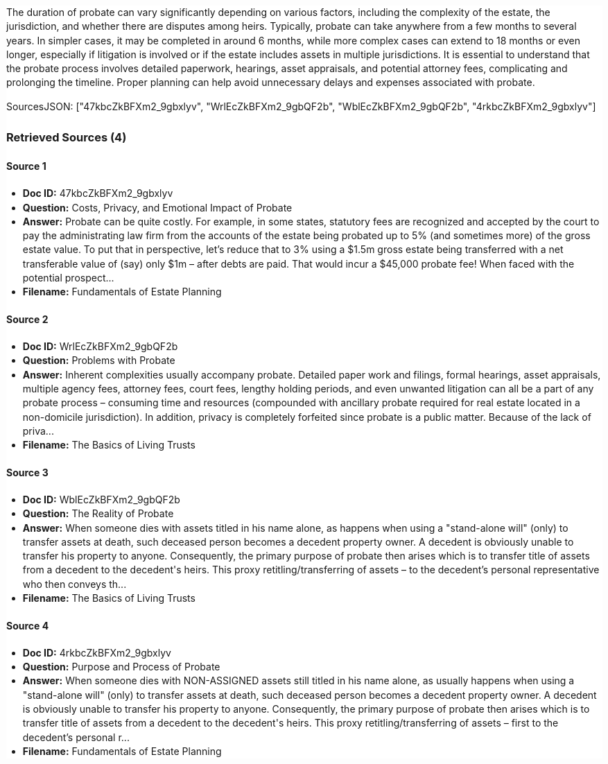 The duration of probate can vary significantly depending on various factors, including the complexity of the estate, the jurisdiction, and whether there are disputes among heirs. Typically, probate can take anywhere from a few months to several years. In simpler cases, it may be completed in around 6 months, while more complex cases can extend to 18 months or even longer, especially if litigation is involved or if the estate includes assets in multiple jurisdictions. It is essential to understand that the probate process involves detailed paperwork, hearings, asset appraisals, and potential attorney fees, complicating and prolonging the timeline. Proper planning can help avoid unnecessary delays and expenses associated with probate.

SourcesJSON: ["47kbcZkBFXm2_9gbxlyv", "WrlEcZkBFXm2_9gbQF2b", "WblEcZkBFXm2_9gbQF2b", "4rkbcZkBFXm2_9gbxlyv"]

### Retrieved Sources (4)

#### Source 1
- **Doc ID:** 47kbcZkBFXm2_9gbxlyv
- **Question:** Costs, Privacy, and Emotional Impact of Probate
- **Answer:** Probate can be quite costly. For example, in some states, statutory fees are recognized and accepted by the court to pay the administrating law firm from the accounts of the estate being probated up to 5% (and sometimes more) of the gross estate value. To put that in perspective, let’s reduce that to 3% using a $1.5m gross estate being transferred with a net transferable value of (say) only $1m – after debts are paid. That would incur a $45,000 probate fee! When faced with the potential prospect...
- **Filename:** Fundamentals of Estate Planning

#### Source 2
- **Doc ID:** WrlEcZkBFXm2_9gbQF2b
- **Question:** Problems with Probate
- **Answer:** Inherent complexities usually accompany probate. Detailed paper work and filings, formal hearings, asset appraisals, multiple agency fees, attorney fees, court fees, lengthy holding periods, and even unwanted litigation can all be a part of any probate process – consuming time and resources (compounded with ancillary probate required for real estate located in a non-domicile jurisdiction). In addition, privacy is completely forfeited since probate is a public matter. Because of the lack of priva...
- **Filename:** The Basics of Living Trusts

#### Source 3
- **Doc ID:** WblEcZkBFXm2_9gbQF2b
- **Question:** The Reality of Probate
- **Answer:** When someone dies with assets titled in his name alone, as happens when using a "stand-alone will" (only) to transfer assets at death, such deceased person becomes a decedent property owner. A decedent is obviously unable to transfer his property to anyone. Consequently, the primary purpose of probate then arises which is to transfer title of assets from a decedent to the decedent's heirs. This proxy retitling/transferring of assets – to the decedent’s personal representative who then conveys th...
- **Filename:** The Basics of Living Trusts

#### Source 4
- **Doc ID:** 4rkbcZkBFXm2_9gbxlyv
- **Question:** Purpose and Process of Probate
- **Answer:** When someone dies with NON-ASSIGNED assets still titled in his name alone, as usually happens when using a "stand-alone will" (only) to transfer assets at death, such deceased person becomes a decedent property owner. A decedent is obviously unable to transfer his property to anyone. Consequently, the primary purpose of probate then arises which is to transfer title of assets from a decedent to the decedent's heirs. This proxy retitling/transferring of assets – first to the decedent’s personal r...
- **Filename:** Fundamentals of Estate Planning
